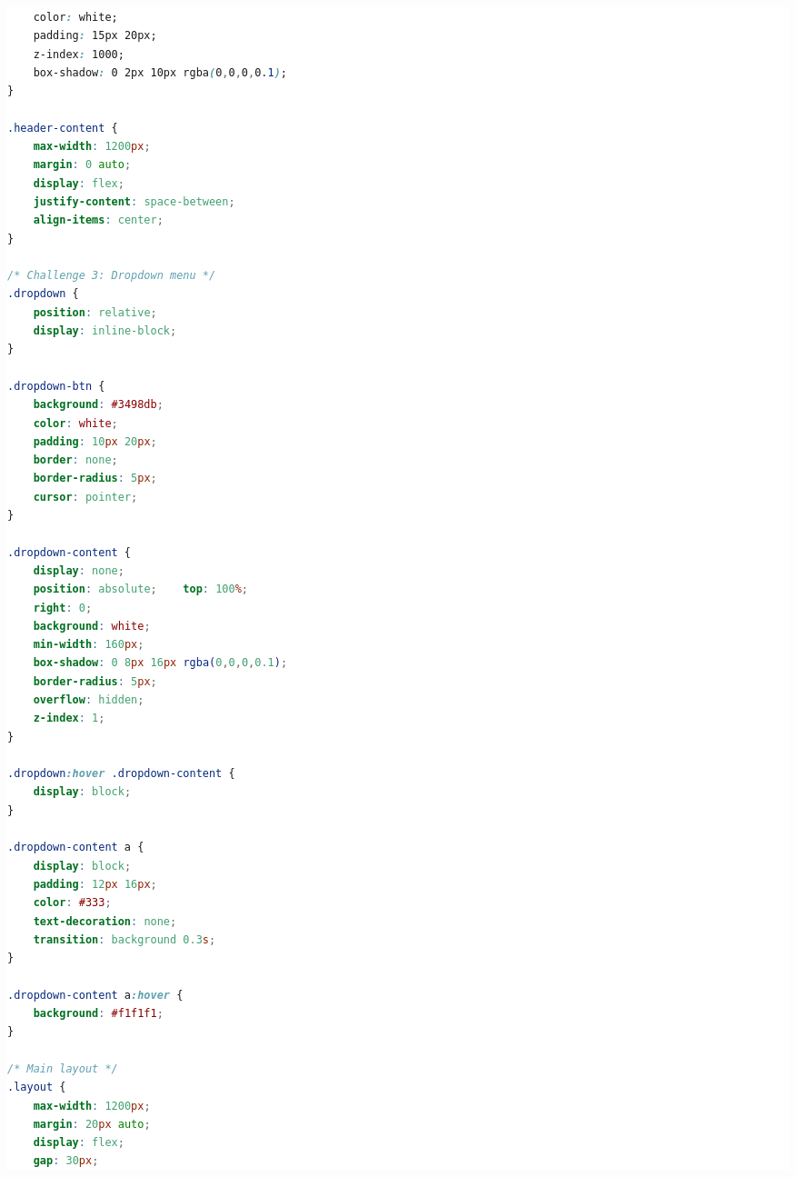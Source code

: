 ```css
    color: white;
    padding: 15px 20px;
    z-index: 1000;
    box-shadow: 0 2px 10px rgba(0,0,0,0.1);
}

.header-content {
    max-width: 1200px;
    margin: 0 auto;
    display: flex;
    justify-content: space-between;
    align-items: center;
}

/* Challenge 3: Dropdown menu */
.dropdown {
    position: relative;
    display: inline-block;
}

.dropdown-btn {
    background: #3498db;
    color: white;
    padding: 10px 20px;
    border: none;
    border-radius: 5px;
    cursor: pointer;
}

.dropdown-content {
    display: none;
    position: absolute;    top: 100%;
    right: 0;
    background: white;
    min-width: 160px;
    box-shadow: 0 8px 16px rgba(0,0,0,0.1);
    border-radius: 5px;
    overflow: hidden;
    z-index: 1;
}

.dropdown:hover .dropdown-content {
    display: block;
}

.dropdown-content a {
    display: block;
    padding: 12px 16px;
    color: #333;
    text-decoration: none;
    transition: background 0.3s;
}

.dropdown-content a:hover {
    background: #f1f1f1;
}

/* Main layout */
.layout {
    max-width: 1200px;
    margin: 20px auto;
    display: flex;
    gap: 30px;
```